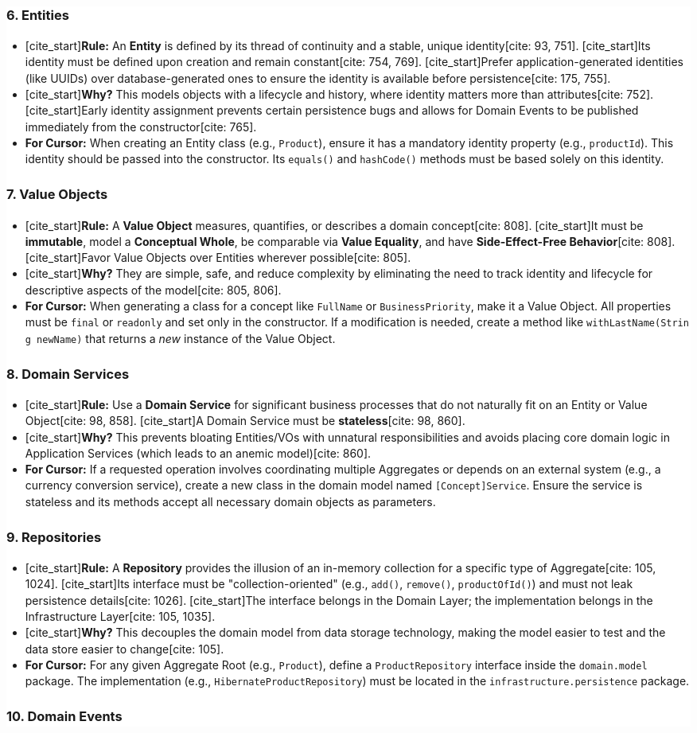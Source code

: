 ### 6. Entities

* [cite_start]**Rule:** An **Entity** is defined by its thread of continuity and a stable, unique identity[cite: 93, 751]. [cite_start]Its identity must be defined upon creation and remain constant[cite: 754, 769]. [cite_start]Prefer application-generated identities (like UUIDs) over database-generated ones to ensure the identity is available before persistence[cite: 175, 755].
* [cite_start]**Why?** This models objects with a lifecycle and history, where identity matters more than attributes[cite: 752]. [cite_start]Early identity assignment prevents certain persistence bugs and allows for Domain Events to be published immediately from the constructor[cite: 765].
* **For Cursor:** When creating an Entity class (e.g., `Product`), ensure it has a mandatory identity property (e.g., `productId`). This identity should be passed into the constructor. Its `equals()` and `hashCode()` methods must be based solely on this identity.

### 7. Value Objects

* [cite_start]**Rule:** A **Value Object** measures, quantifies, or describes a domain concept[cite: 808]. [cite_start]It must be **immutable**, model a **Conceptual Whole**, be comparable via **Value Equality**, and have **Side-Effect-Free Behavior**[cite: 808]. [cite_start]Favor Value Objects over Entities wherever possible[cite: 805].
* [cite_start]**Why?** They are simple, safe, and reduce complexity by eliminating the need to track identity and lifecycle for descriptive aspects of the model[cite: 805, 806].
* **For Cursor:** When generating a class for a concept like `FullName` or `BusinessPriority`, make it a Value Object. All properties must be `final` or `readonly` and set only in the constructor. If a modification is needed, create a method like `withLastName(String newName)` that returns a *new* instance of the Value Object.

### 8. Domain Services

* [cite_start]**Rule:** Use a **Domain Service** for significant business processes that do not naturally fit on an Entity or Value Object[cite: 98, 858]. [cite_start]A Domain Service must be **stateless**[cite: 98, 860].
* [cite_start]**Why?** This prevents bloating Entities/VOs with unnatural responsibilities and avoids placing core domain logic in Application Services (which leads to an anemic model)[cite: 860].
* **For Cursor:** If a requested operation involves coordinating multiple Aggregates or depends on an external system (e.g., a currency conversion service), create a new class in the domain model named `[Concept]Service`. Ensure the service is stateless and its methods accept all necessary domain objects as parameters.

### 9. Repositories

* [cite_start]**Rule:** A **Repository** provides the illusion of an in-memory collection for a specific type of Aggregate[cite: 105, 1024]. [cite_start]Its interface must be "collection-oriented" (e.g., `add()`, `remove()`, `productOfId()`) and must not leak persistence details[cite: 1026]. [cite_start]The interface belongs in the Domain Layer; the implementation belongs in the Infrastructure Layer[cite: 105, 1035].
* [cite_start]**Why?** This decouples the domain model from data storage technology, making the model easier to test and the data store easier to change[cite: 105].
* **For Cursor:** For any given Aggregate Root (e.g., `Product`), define a `ProductRepository` interface inside the `domain.model` package. The implementation (e.g., `HibernateProductRepository`) must be located in the `infrastructure.persistence` package.

### 10. Domain Events
